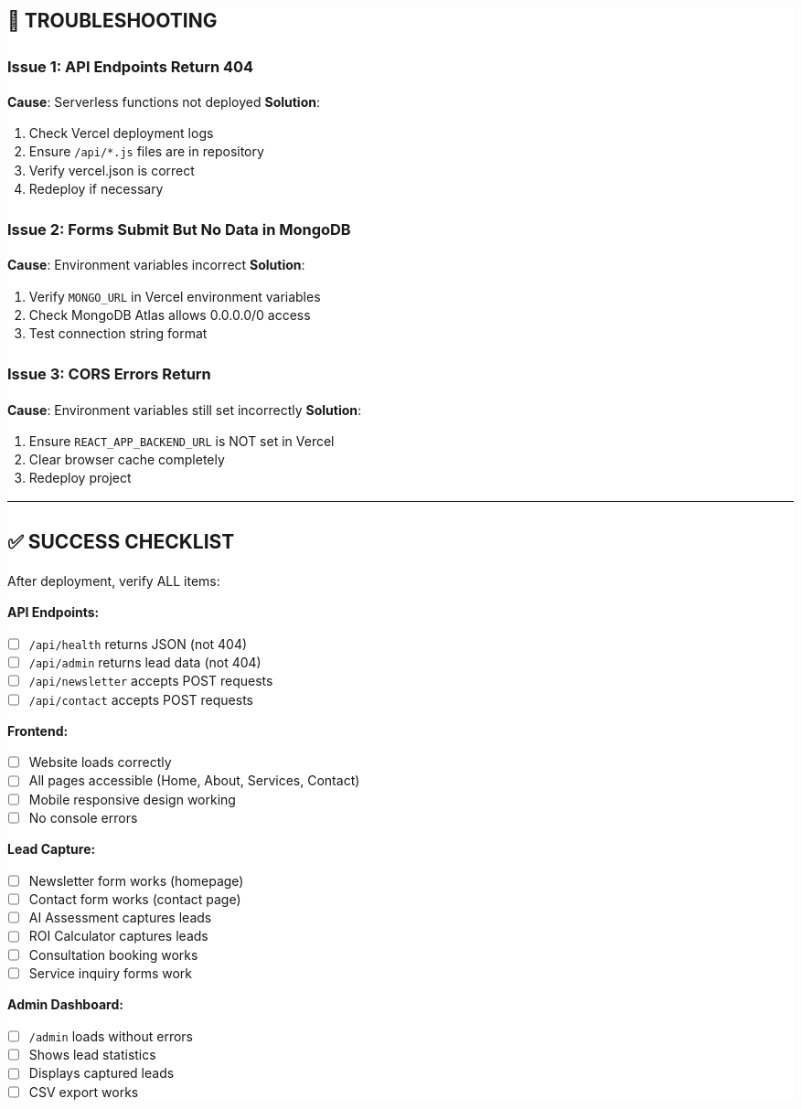 ## 🚨 **TROUBLESHOOTING**

### **Issue 1: API Endpoints Return 404**
**Cause**: Serverless functions not deployed
**Solution**: 
1. Check Vercel deployment logs
2. Ensure `/api/*.js` files are in repository
3. Verify vercel.json is correct
4. Redeploy if necessary

### **Issue 2: Forms Submit But No Data in MongoDB**
**Cause**: Environment variables incorrect
**Solution**:
1. Verify `MONGO_URL` in Vercel environment variables
2. Check MongoDB Atlas allows 0.0.0.0/0 access
3. Test connection string format

### **Issue 3: CORS Errors Return**
**Cause**: Environment variables still set incorrectly
**Solution**:
1. Ensure `REACT_APP_BACKEND_URL` is NOT set in Vercel
2. Clear browser cache completely
3. Redeploy project

---

## ✅ **SUCCESS CHECKLIST**

After deployment, verify ALL items:

**API Endpoints:**
- [ ] `/api/health` returns JSON (not 404)
- [ ] `/api/admin` returns lead data (not 404)
- [ ] `/api/newsletter` accepts POST requests
- [ ] `/api/contact` accepts POST requests

**Frontend:**
- [ ] Website loads correctly
- [ ] All pages accessible (Home, About, Services, Contact)
- [ ] Mobile responsive design working
- [ ] No console errors

**Lead Capture:**
- [ ] Newsletter form works (homepage)
- [ ] Contact form works (contact page)
- [ ] AI Assessment captures leads
- [ ] ROI Calculator captures leads
- [ ] Consultation booking works
- [ ] Service inquiry forms work

**Admin Dashboard:**
- [ ] `/admin` loads without errors
- [ ] Shows lead statistics
- [ ] Displays captured leads
- [ ] CSV export works
